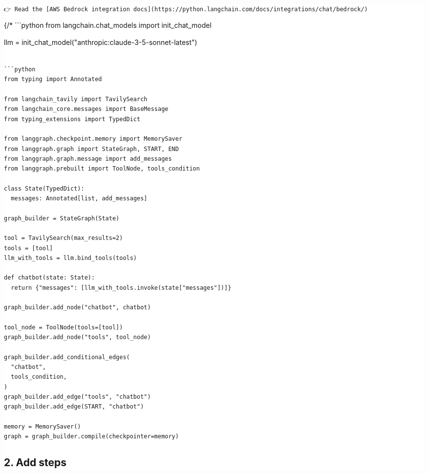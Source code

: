     👉 Read the [AWS Bedrock integration docs](https://python.langchain.com/docs/integrations/chat/bedrock/)
  </Tab>
</Tabs>

{/* ```python
  from langchain.chat_models import init_chat_model

  llm = init_chat_model("anthropic:claude-3-5-sonnet-latest")
  ``` */}

```python
from typing import Annotated

from langchain_tavily import TavilySearch
from langchain_core.messages import BaseMessage
from typing_extensions import TypedDict

from langgraph.checkpoint.memory import MemorySaver
from langgraph.graph import StateGraph, START, END
from langgraph.graph.message import add_messages
from langgraph.prebuilt import ToolNode, tools_condition

class State(TypedDict):
    messages: Annotated[list, add_messages]

graph_builder = StateGraph(State)

tool = TavilySearch(max_results=2)
tools = [tool]
llm_with_tools = llm.bind_tools(tools)

def chatbot(state: State):
    return {"messages": [llm_with_tools.invoke(state["messages"])]}

graph_builder.add_node("chatbot", chatbot)

tool_node = ToolNode(tools=[tool])
graph_builder.add_node("tools", tool_node)

graph_builder.add_conditional_edges(
    "chatbot",
    tools_condition,
)
graph_builder.add_edge("tools", "chatbot")
graph_builder.add_edge(START, "chatbot")

memory = MemorySaver()
graph = graph_builder.compile(checkpointer=memory)
```

## 2. Add steps
